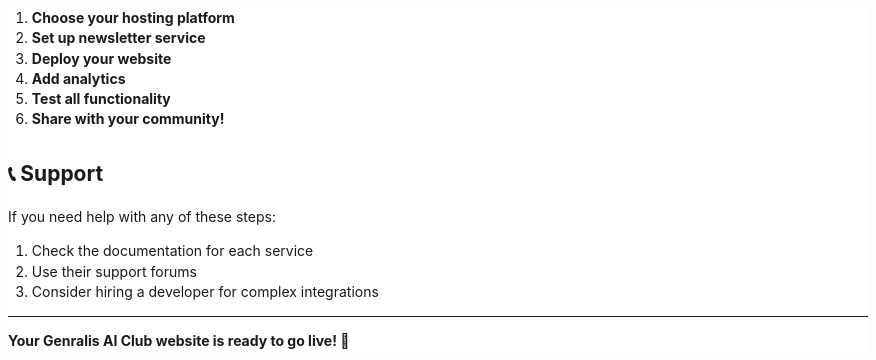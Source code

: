 1. **Choose your hosting platform**
2. **Set up newsletter service**
3. **Deploy your website**
4. **Add analytics**
5. **Test all functionality**
6. **Share with your community!**

## 📞 Support

If you need help with any of these steps:
1. Check the documentation for each service
2. Use their support forums
3. Consider hiring a developer for complex integrations

---

**Your Genralis AI Club website is ready to go live! 🚀** 